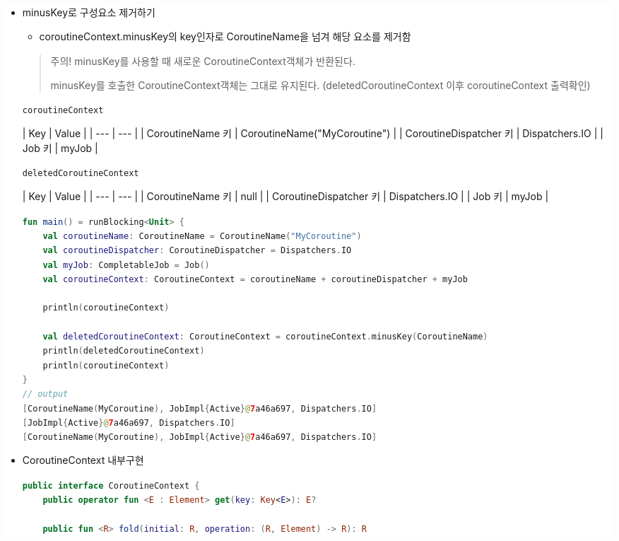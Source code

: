 - minusKey로 구성요소 제거하기
    - coroutineContext.minusKey의 key인자로 CoroutineName을 넘겨 해당 요소를 제거함

  > 주의! minusKey를 사용할 때 새로운 CoroutineContext객체가 반환된다.
  >
  >
  > minusKey를 호출한 CoroutineContext객체는 그대로 유지된다. (deletedCoroutineContext 이후 coroutineContext 출력확인)
  >

  `coroutineContext`

  | Key | Value |
      | --- | --- |
  | CoroutineName 키 | CoroutineName("MyCoroutine") |
  | CoroutineDispatcher 키 | Dispatchers.IO |
  | Job 키 | myJob |

  `deletedCoroutineContext`

  | Key | Value |
      | --- | --- |
  | CoroutineName 키 | null |
  | CoroutineDispatcher 키 | Dispatchers.IO |
  | Job 키 | myJob |

    ```kotlin
    fun main() = runBlocking<Unit> {
        val coroutineName: CoroutineName = CoroutineName("MyCoroutine")
        val coroutineDispatcher: CoroutineDispatcher = Dispatchers.IO
        val myJob: CompletableJob = Job()
        val coroutineContext: CoroutineContext = coroutineName + coroutineDispatcher + myJob
    
        println(coroutineContext)
    
        val deletedCoroutineContext: CoroutineContext = coroutineContext.minusKey(CoroutineName)
        println(deletedCoroutineContext)
        println(coroutineContext)
    }
    // output
    [CoroutineName(MyCoroutine), JobImpl{Active}@7a46a697, Dispatchers.IO]
    [JobImpl{Active}@7a46a697, Dispatchers.IO]
    [CoroutineName(MyCoroutine), JobImpl{Active}@7a46a697, Dispatchers.IO]
    ```


- CoroutineContext 내부구현

    ```kotlin
    public interface CoroutineContext {
        public operator fun <E : Element> get(key: Key<E>): E?
    
        public fun <R> fold(initial: R, operation: (R, Element) -> R): R
    